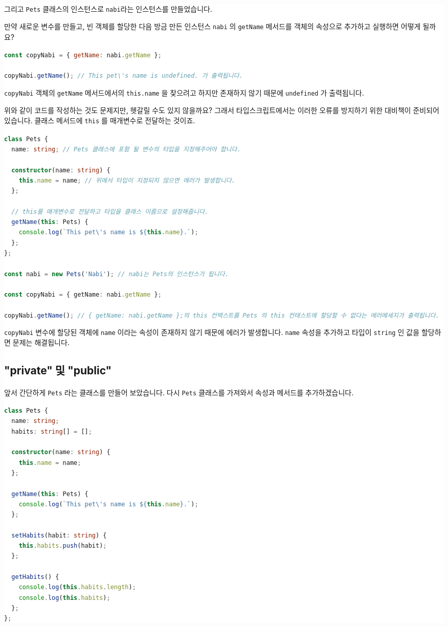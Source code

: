 그리고 `Pets` 클래스의 인스턴스로 `nabi`라는 인스턴스를 만들었습니다.  

만약 새로운 변수를 만들고, 빈 객체를 할당한 다음 방금 만든 인스턴스 `nabi` 의  `getName` 메서드를 객체의 속성으로 추가하고 실행하면 어떻게 될까요?

```javascript
const copyNabi = { getName: nabi.getName };

copyNabi.getName(); // This pet\'s name is undefined. 가 출력됩니다.
```

`copyNabi` 객체의 `getName` 메서드에서의 `this.name` 을 찾으려고 하지만 존재하지 않기 때문에 `undefined` 가 출력됩니다.

위와 같이 코드를 작성하는 것도 문제지만, 헷갈릴 수도 있지 않을까요? 그래서 타입스크립트에서는 이러한 오류를 방지하기 위한 대비책이 준비되어 있습니다. 클래스 메서드에 `this` 를 매개변수로 전달하는 것이죠.

``` typescript
class Pets {
  name: string; // Pets 클래스에 포함 될 변수의 타입을 지정해주어야 합니다.
  
  constructor(name: string) {
    this.name = name; // 위에서 타입이 지정되지 않으면 에러가 발생합니다.
  };
  
  // this를 매개변수로 전달하고 타입을 클래스 이름으로 설정해줍니다.
  getName(this: Pets) {
  	console.log(`This pet\'s name is ${this.name}.`);
  };
};

const nabi = new Pets('Nabi'); // nabi는 Pets의 인스턴스가 됩니다.

const copyNabi = { getName: nabi.getName };

copyNabi.getName(); // { getName: nabi.getName };의 this 컨택스트를 Pets 의 this 컨태스트에 할당할 수 없다는 에러메세지가 출력됩니다.
```

`copyNabi` 변수에 할당된 객체에 `name` 이라는 속성이 존재하지 않기 때문에 에러가 발생합니다. `name` 속성을 추가하고 타입이 `string` 인 값을 할당하면 문제는 해결됩니다.

## "private" 및 "public" 

앞서 간단하게 `Pets` 라는 클래스를 만들어 보았습니다. 다시 `Pets` 클래스를 가져와서 속성과 메서드를 추가하겠습니다.

```typescript
class Pets {
  name: string;
  habits: string[] = [];
  
  constructor(name: string) {
    this.name = name; 
  };
  
  getName(this: Pets) {
  	console.log(`This pet\'s name is ${this.name}.`);
  };
  
  setHabits(habit: string) {
  	this.habits.push(habit);
  };
  
  getHabits() {
    console.log(this.habits.length);
    console.log(this.habits);
  };
};
```
